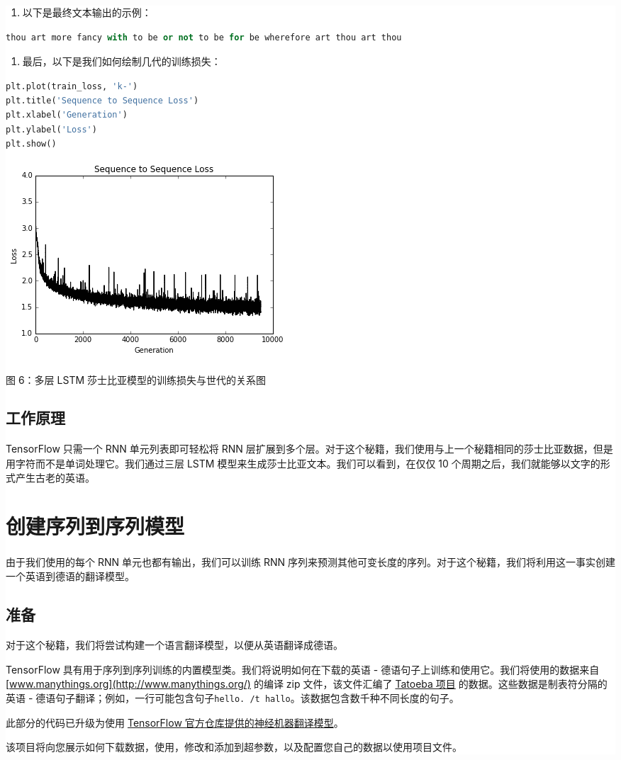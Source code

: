 1.  以下是最终文本输出的示例：

```py
thou art more fancy with to be or not to be for be wherefore art thou art thou 
```

1.  最后，以下是我们如何绘制几代的训练损失：

```py
plt.plot(train_loss, 'k-') 
plt.title('Sequence to Sequence Loss') 
plt.xlabel('Generation') 
plt.ylabel('Loss') 
plt.show() 
```

![](img/c9aa6cf7-c514-4cbe-bbfb-d815dbbb07b1.png)

图 6：多层 LSTM 莎士比亚模型的训练损失与世代的关系图

## 工作原理

TensorFlow 只需一个 RNN 单元列表即可轻松将 RNN 层扩展到多个层。对于这个秘籍，我们使用与上一个秘籍相同的莎士比亚数据，但是用字符而不是单词处理它。我们通过三层 LSTM 模型来生成莎士比亚文本。我们可以看到，在仅仅 10 个周期之后，我们就能够以文字的形式产生古老的英语。

# 创建序列到序列模型

由于我们使用的每个 RNN 单元也都有输出，我们可以训练 RNN 序列来预测其他可变长度的序列。对于这个秘籍，我们将利用这一事实创建一个英语到德语的翻译模型。

## 准备

对于这个秘籍，我们将尝试构建一个语言翻译模型，以便从英语翻译成德语。

TensorFlow 具有用于序列到序列训练的内置模型类。我们将说明如何在下载的英语 - 德语句子上训练和使用它。我们将使用的数据来自 [www.manythings.org](http://www.manythings.org/) 的编译 zip 文件，该文件汇编了 [Tatoeba 项目](http://tatoeba.org/home) 的数据。这些数据是制表符分隔的英语 - 德语句子翻译；例如，一行可能包含句子`hello. /t hallo`。该数据包含数千种不同长度的句子。

此部分的代码已升级为使用 [TensorFlow 官方仓库提供的神经机器翻译模型](https://github.com/tensorflow/nmt)。

该项目将向您展示如何下载数据，使用，修改和添加到超参数，以及配置您自己的数据以使用项目文件。
